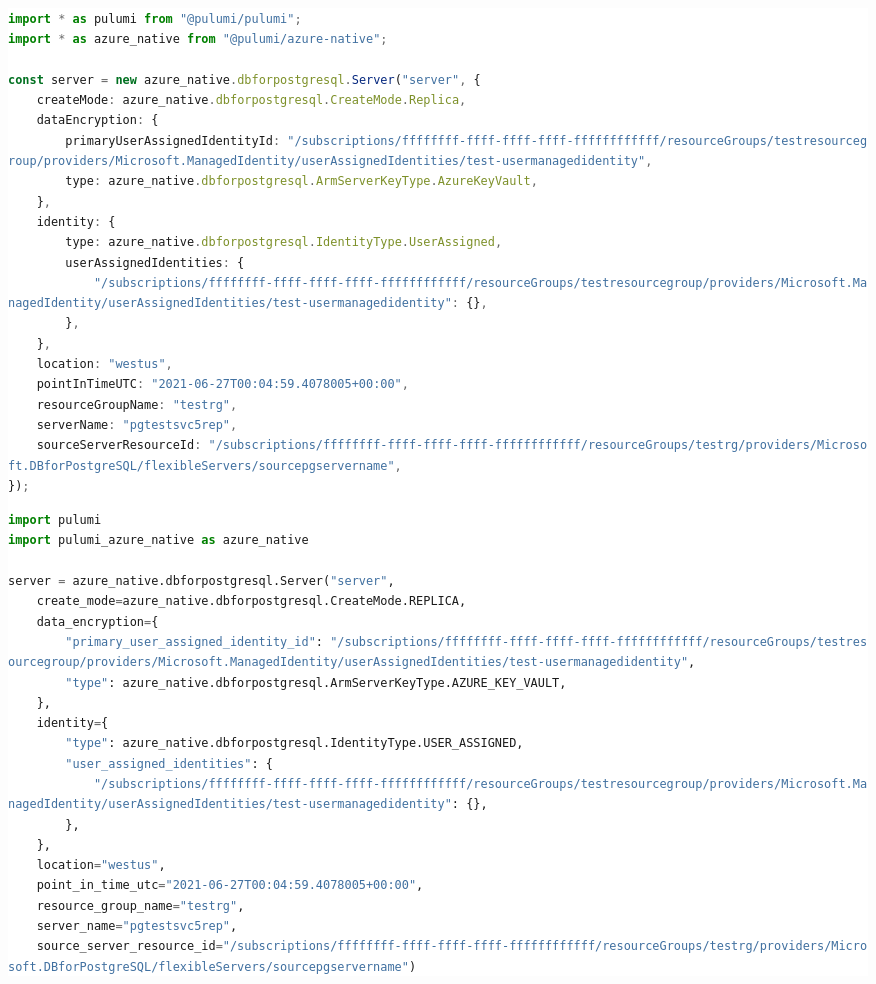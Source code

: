
<div>
<pulumi-choosable type="language" values="typescript">


```typescript
import * as pulumi from "@pulumi/pulumi";
import * as azure_native from "@pulumi/azure-native";

const server = new azure_native.dbforpostgresql.Server("server", {
    createMode: azure_native.dbforpostgresql.CreateMode.Replica,
    dataEncryption: {
        primaryUserAssignedIdentityId: "/subscriptions/ffffffff-ffff-ffff-ffff-ffffffffffff/resourceGroups/testresourcegroup/providers/Microsoft.ManagedIdentity/userAssignedIdentities/test-usermanagedidentity",
        type: azure_native.dbforpostgresql.ArmServerKeyType.AzureKeyVault,
    },
    identity: {
        type: azure_native.dbforpostgresql.IdentityType.UserAssigned,
        userAssignedIdentities: {
            "/subscriptions/ffffffff-ffff-ffff-ffff-ffffffffffff/resourceGroups/testresourcegroup/providers/Microsoft.ManagedIdentity/userAssignedIdentities/test-usermanagedidentity": {},
        },
    },
    location: "westus",
    pointInTimeUTC: "2021-06-27T00:04:59.4078005+00:00",
    resourceGroupName: "testrg",
    serverName: "pgtestsvc5rep",
    sourceServerResourceId: "/subscriptions/ffffffff-ffff-ffff-ffff-ffffffffffff/resourceGroups/testrg/providers/Microsoft.DBforPostgreSQL/flexibleServers/sourcepgservername",
});

```


</pulumi-choosable>
</div>


<div>
<pulumi-choosable type="language" values="python">


```python
import pulumi
import pulumi_azure_native as azure_native

server = azure_native.dbforpostgresql.Server("server",
    create_mode=azure_native.dbforpostgresql.CreateMode.REPLICA,
    data_encryption={
        "primary_user_assigned_identity_id": "/subscriptions/ffffffff-ffff-ffff-ffff-ffffffffffff/resourceGroups/testresourcegroup/providers/Microsoft.ManagedIdentity/userAssignedIdentities/test-usermanagedidentity",
        "type": azure_native.dbforpostgresql.ArmServerKeyType.AZURE_KEY_VAULT,
    },
    identity={
        "type": azure_native.dbforpostgresql.IdentityType.USER_ASSIGNED,
        "user_assigned_identities": {
            "/subscriptions/ffffffff-ffff-ffff-ffff-ffffffffffff/resourceGroups/testresourcegroup/providers/Microsoft.ManagedIdentity/userAssignedIdentities/test-usermanagedidentity": {},
        },
    },
    location="westus",
    point_in_time_utc="2021-06-27T00:04:59.4078005+00:00",
    resource_group_name="testrg",
    server_name="pgtestsvc5rep",
    source_server_resource_id="/subscriptions/ffffffff-ffff-ffff-ffff-ffffffffffff/resourceGroups/testrg/providers/Microsoft.DBforPostgreSQL/flexibleServers/sourcepgservername")
```